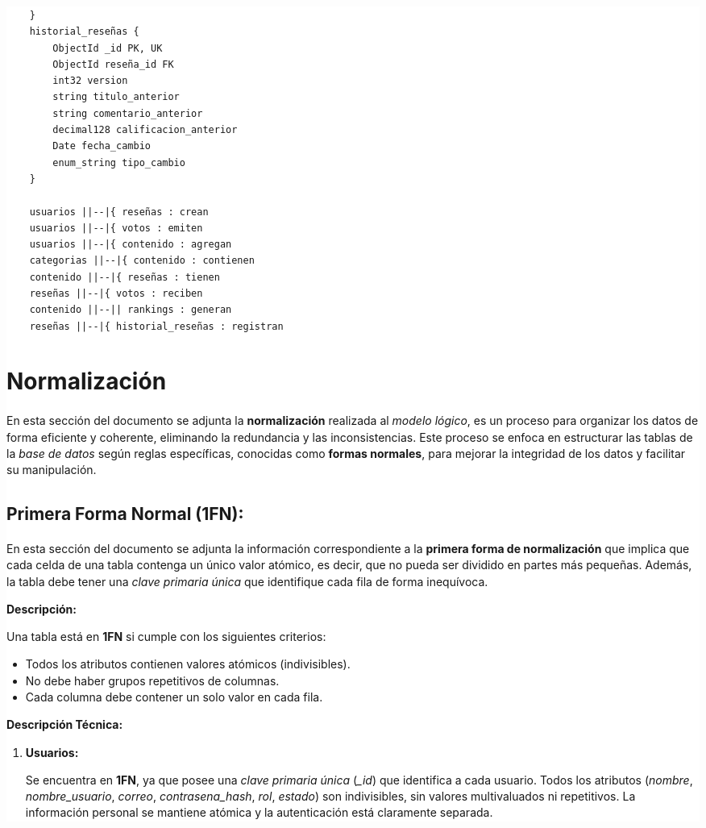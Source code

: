 ```mermaid
    }
    historial_reseñas {
        ObjectId _id PK, UK
        ObjectId reseña_id FK
        int32 version
        string titulo_anterior
        string comentario_anterior
        decimal128 calificacion_anterior
        Date fecha_cambio
        enum_string tipo_cambio
    }
    
    usuarios ||--|{ reseñas : crean
    usuarios ||--|{ votos : emiten
    usuarios ||--|{ contenido : agregan
    categorias ||--|{ contenido : contienen
    contenido ||--|{ reseñas : tienen
    reseñas ||--|{ votos : reciben
    contenido ||--|| rankings : generan
    reseñas ||--|{ historial_reseñas : registran
```

# Normalización

En esta sección del documento se adjunta la **normalización** realizada al *modelo lógico*, es un proceso para organizar los datos de forma eficiente y coherente, eliminando la redundancia y las inconsistencias. Este proceso se enfoca en estructurar las tablas de la *base de datos* según reglas específicas, conocidas como **formas normales**, para mejorar la integridad de los datos y facilitar su manipulación.

## Primera Forma Normal (1FN):

En esta sección del documento se adjunta la información correspondiente a la **primera forma de normalización** que implica que cada celda de una tabla contenga un único valor atómico, es decir, que no pueda ser dividido en partes más pequeñas. Además, la tabla debe tener una *clave primaria única* que identifique cada fila de forma inequívoca.

**Descripción:**

Una tabla está en **1FN** si cumple con los siguientes criterios:

- Todos los atributos contienen valores atómicos (indivisibles).
- No debe haber grupos repetitivos de columnas.
- Cada columna debe contener un solo valor en cada fila.

**Descripción Técnica:**

1. **Usuarios:**

    Se encuentra en **1FN**, ya que posee una *clave primaria única* (*_id*) que identifica a cada usuario. Todos los atributos (*nombre*, *nombre_usuario*, *correo*, *contrasena_hash*, *rol*, *estado*) son indivisibles, sin valores multivaluados ni repetitivos. La información personal se mantiene atómica y la autenticación está claramente separada.

